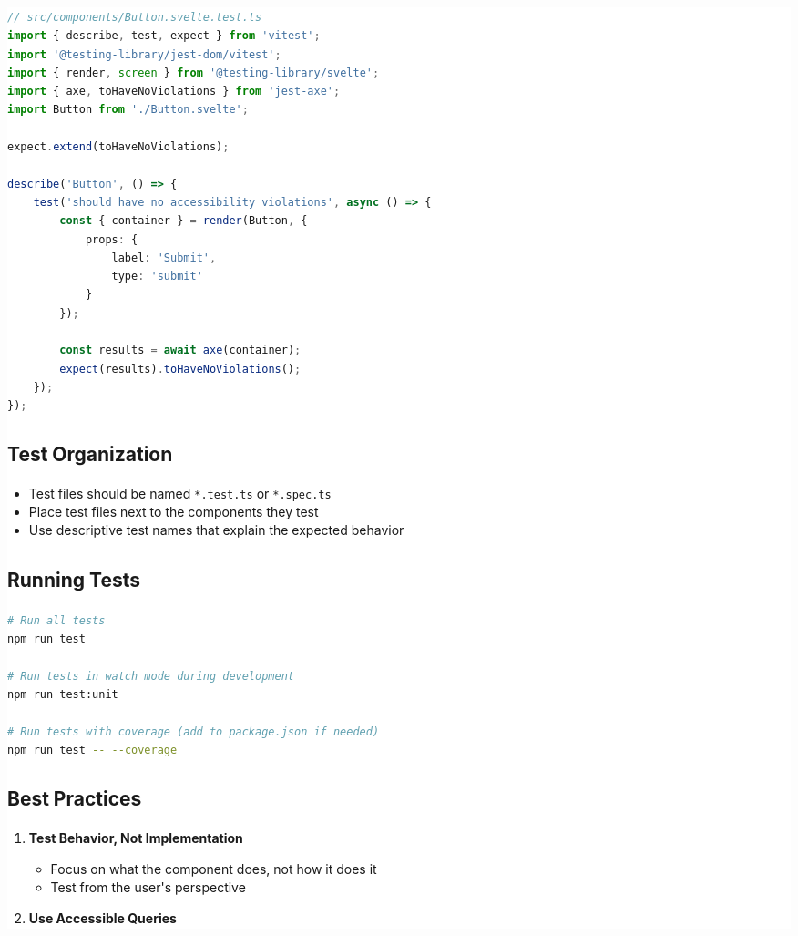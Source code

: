 ```typescript
// src/components/Button.svelte.test.ts
import { describe, test, expect } from 'vitest';
import '@testing-library/jest-dom/vitest';
import { render, screen } from '@testing-library/svelte';
import { axe, toHaveNoViolations } from 'jest-axe';
import Button from './Button.svelte';

expect.extend(toHaveNoViolations);

describe('Button', () => {
	test('should have no accessibility violations', async () => {
		const { container } = render(Button, {
			props: {
				label: 'Submit',
				type: 'submit'
			}
		});

		const results = await axe(container);
		expect(results).toHaveNoViolations();
	});
});
```

## Test Organization

- Test files should be named `*.test.ts` or `*.spec.ts`
- Place test files next to the components they test
- Use descriptive test names that explain the expected behavior

## Running Tests

```bash
# Run all tests
npm run test

# Run tests in watch mode during development
npm run test:unit

# Run tests with coverage (add to package.json if needed)
npm run test -- --coverage
```

## Best Practices

1. **Test Behavior, Not Implementation**

   - Focus on what the component does, not how it does it
   - Test from the user's perspective

2. **Use Accessible Queries**
